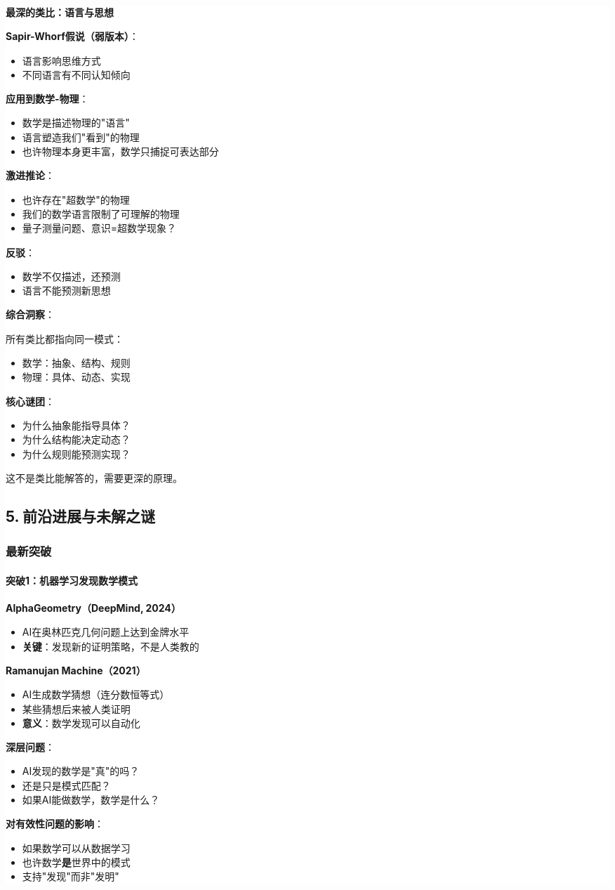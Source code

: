 **最深的类比：语言与思想**

**Sapir-Whorf假说（弱版本）**：
- 语言影响思维方式
- 不同语言有不同认知倾向

**应用到数学-物理**：
- 数学是描述物理的"语言"
- 语言塑造我们"看到"的物理
- 也许物理本身更丰富，数学只捕捉可表达部分

**激进推论**：
- 也许存在"超数学"的物理
- 我们的数学语言限制了可理解的物理
- 量子测量问题、意识=超数学现象？

**反驳**：
- 数学不仅描述，还预测
- 语言不能预测新思想

**综合洞察**：

所有类比都指向同一模式：
- 数学：抽象、结构、规则
- 物理：具体、动态、实现

**核心谜团**：
- 为什么抽象能指导具体？
- 为什么结构能决定动态？
- 为什么规则能预测实现？

这不是类比能解答的，需要更深的原理。

## 5. 前沿进展与未解之谜

### 最新突破

#### 突破1：机器学习发现数学模式

**AlphaGeometry（DeepMind, 2024）**
- AI在奥林匹克几何问题上达到金牌水平
- **关键**：发现新的证明策略，不是人类教的

**Ramanujan Machine（2021）**
- AI生成数学猜想（连分数恒等式）
- 某些猜想后来被人类证明
- **意义**：数学发现可以自动化

**深层问题**：
- AI发现的数学是"真"的吗？
- 还是只是模式匹配？
- 如果AI能做数学，数学是什么？

**对有效性问题的影响**：
- 如果数学可以从数据学习
- 也许数学**是**世界中的模式
- 支持"发现"而非"发明"
